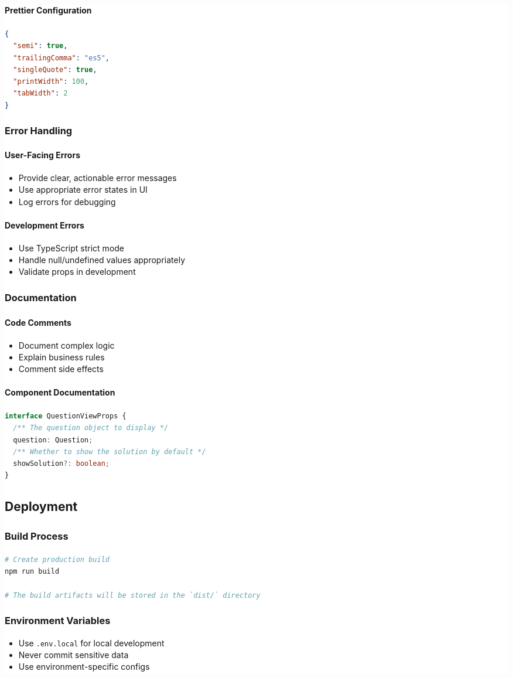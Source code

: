 #### Prettier Configuration
```json
{
  "semi": true,
  "trailingComma": "es5",
  "singleQuote": true,
  "printWidth": 100,
  "tabWidth": 2
}
```

### Error Handling

#### User-Facing Errors
- Provide clear, actionable error messages
- Use appropriate error states in UI
- Log errors for debugging

#### Development Errors
- Use TypeScript strict mode
- Handle null/undefined values appropriately
- Validate props in development

### Documentation

#### Code Comments
- Document complex logic
- Explain business rules
- Comment side effects

#### Component Documentation
```typescript
interface QuestionViewProps {
  /** The question object to display */
  question: Question;
  /** Whether to show the solution by default */
  showSolution?: boolean;
}
```

## Deployment

### Build Process
```bash
# Create production build
npm run build

# The build artifacts will be stored in the `dist/` directory
```

### Environment Variables
- Use `.env.local` for local development
- Never commit sensitive data
- Use environment-specific configs
